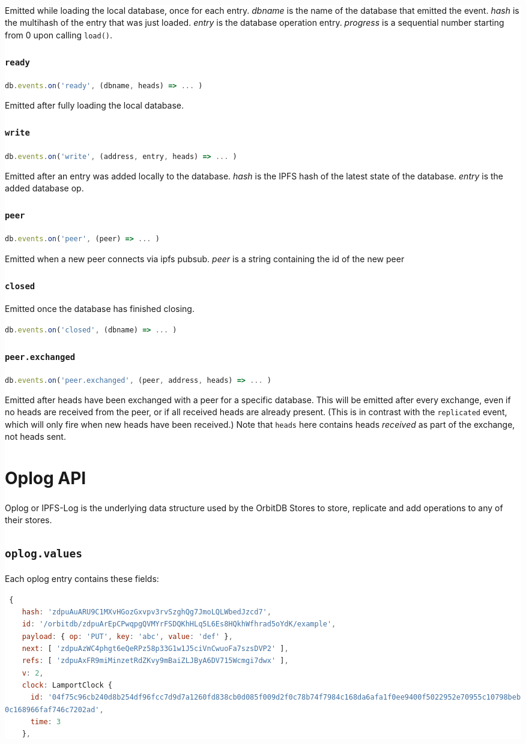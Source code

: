 Emitted while loading the local database, once for each entry. *dbname* is the name of the database that emitted the event. *hash* is the multihash of the entry that was just loaded. *entry* is the database operation entry. *progress* is a sequential number starting from 0 upon calling `load()`.

### `ready`
```javascript
db.events.on('ready', (dbname, heads) => ... )
```

Emitted after fully loading the local database.

### `write`
```javascript
db.events.on('write', (address, entry, heads) => ... )
```

Emitted after an entry was added locally to the database. *hash* is the IPFS hash of the latest state of the database. *entry* is the added database op.

### `peer`
```javascript
db.events.on('peer', (peer) => ... )
```

Emitted when a new peer connects via ipfs pubsub. *peer* is a string containing the id of the new peer

### `closed`
Emitted once the database has finished closing.
```javascript
db.events.on('closed', (dbname) => ... )
```

### `peer.exchanged`
```javascript
db.events.on('peer.exchanged', (peer, address, heads) => ... )
```

Emitted after heads have been exchanged with a peer for a specific database. This will be emitted after every exchange, even if no heads are received from the peer, or if all received heads are already present. (This is in contrast with the `replicated` event, which will only fire when new heads have been received.) Note that `heads` here contains heads *received* as part of the exchange, not heads sent.

# Oplog API
Oplog or IPFS-Log is the underlying data structure used by the OrbitDB Stores to store,
replicate and add operations to any of their stores. 

## `oplog.values`
Each oplog entry contains these fields:
```js
 {
    hash: 'zdpuAuARU9C1MXvHGozGxvpv3rvSzghQg7JmoLQLWbedJzcd7',
    id: '/orbitdb/zdpuArEpCPwqpgQVMYrFSDQKhHLq5L6Es8HQkhWfhrad5oYdK/example',
    payload: { op: 'PUT', key: 'abc', value: 'def' },
    next: [ 'zdpuAzWC4phgt6eQeRPz58p33G1w1J5ciVnCwuoFa7szsDVP2' ],
    refs: [ 'zdpuAxFR9miMinzetRdZKvy9mBaiZLJByA6DV715Wcmgi7dwx' ],
    v: 2,
    clock: LamportClock {
      id: '04f75c96cb240d8b254df96fcc7d9d7a1260fd838cb0d085f009d2f0c78b74f7984c168da6afa1f0ee9400f5022952e70955c10798beb0c168966faf746c7202ad',
      time: 3
    },
```